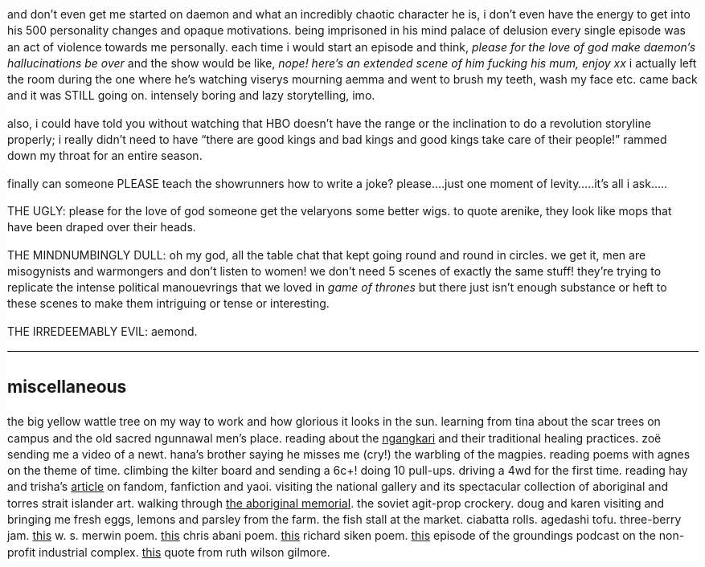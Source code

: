 and don’t even get me started on daemon and what an incredibly chaotic character he is, i don’t even have the energy to get into his 500 personality changes and opaque motivations. being imprisoned in his mind palace of delusion every single episode was an act of violence towards me personally. each time i would start an episode and think, _please for the love of god make daemon’s hallucinations be over_ and the show would be like, _nope! here’s an extended scene of him fucking his mum, enjoy xx_ i actually left the room during the one where he’s watching viserys mourning aemma and went to brush my teeth, wash my face etc. came back and it was STILL going on. intensely boring and lazy storytelling, imo.

also, i could have told you without watching that HBO doesn’t have the range or the inclination to do a revolution storyline properly; i really didn’t need to have “there are good kings and bad kings and good kings take care of their people!” rammed down my throat for an entire season.

finally can someone PLEASE teach the showrunners how to write a joke? please….just one moment of levity…..it’s all i ask…..

THE UGLY: please for the love of god someone get the velaryons some better wigs. to quote arenike, they look like mops that have been draped over their heads.

THE MINDNUMBINGLY DULL: oh my god, all the table chat that kept going round and round in circles. we get it, men are misogynists and warmongers and don’t listen to women! we don’t need 5 scenes of exactly the same stuff! they’re trying to replicate the intense political manouevrings that we loved in _game of thrones_ but there just isn’t enough substance or heft to these scenes to make them intriguing or tense or interesting.

THE IRREDEEMABLY EVIL: aemond.

* * *

## miscellaneous

the big yellow wattle tree on my way to work and how glorious it looks in the sun. learning from tina about the scar trees on campus and the old sacred ngunnawal men’s place. reading about the [ngangkari](https://www.npywc.org.au/what-we-do/ngangkari-traditional-healers/) and their traditional healing practices. zoë sending me a video of a newt. hana’s brother saying he misses me (cry!) the warbling of the magpies. reading poems with agnes on the theme of time. climbing the kilter board and sending a 6c+! doing 10 pull-ups. driving a 4wd for the first time. reading hay and trisha’s [article](https://aaa.org.hk/en/like-a-fever/like-a-fever/what-sickness-you-can-live-with/type/conversations?fbclid=PAZXh0bgNhZW0CMTEAAaZWqqKotlaVyrQnSqlwpOnBTxdYWEw12StwLYS73fJmmNDiBYLio9ogCAs_aem_ZmFrZWR1bW15MTZieXRlcw) on fandom, fanfiction and yaoi. visiting the national gallery and its spectacular collection of aboriginal and torres strait islander art. walking through [the aboriginal memorial](https://nga.gov.au/first-nations/the-aboriginal-memorial/). the soviet agit-prop crockery. doug and karen visiting and bringing me fresh eggs, lemons and parsley from the farm. the fish stall at the market. ciabatta rolls. agedashi tofu. three-berry jam. [this](https://hellopoetry.com/poem/14504/exercise/) w. s. merwin poem. [this](https://www.tumblr.com/beguines/760091835710488576/chris-abani-smoking-the-bible?source=share) chris abani poem. [this](https://www.tumblr.com/apoemeveryday/759352592880041984/meanwhile-by-richard-siken) richard siken poem. [this](https://groundings.simplecast.com/episodes/npic) episode of the groundings podcast on the non-profit industrial complex. [this](https://x.com/rithika_ram/status/1829980603032486359) quote from ruth wilson gilmore.
